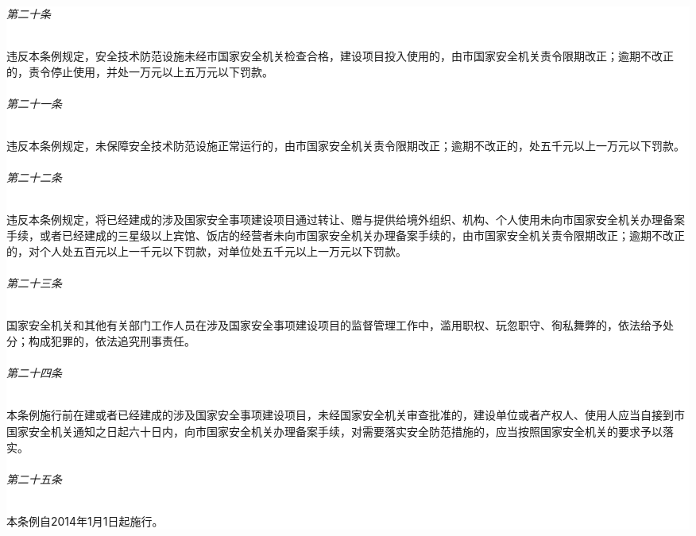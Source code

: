 ###### 第二十条

违反本条例规定，安全技术防范设施未经市国家安全机关检查合格，建设项目投入使用的，由市国家安全机关责令限期改正；逾期不改正的，责令停止使用，并处一万元以上五万元以下罚款。

###### 第二十一条

违反本条例规定，未保障安全技术防范设施正常运行的，由市国家安全机关责令限期改正；逾期不改正的，处五千元以上一万元以下罚款。

###### 第二十二条

违反本条例规定，将已经建成的涉及国家安全事项建设项目通过转让、赠与提供给境外组织、机构、个人使用未向市国家安全机关办理备案手续，或者已经建成的三星级以上宾馆、饭店的经营者未向市国家安全机关办理备案手续的，由市国家安全机关责令限期改正；逾期不改正的，对个人处五百元以上一千元以下罚款，对单位处五千元以上一万元以下罚款。

###### 第二十三条

国家安全机关和其他有关部门工作人员在涉及国家安全事项建设项目的监督管理工作中，滥用职权、玩忽职守、徇私舞弊的，依法给予处分；构成犯罪的，依法追究刑事责任。

###### 第二十四条

本条例施行前在建或者已经建成的涉及国家安全事项建设项目，未经国家安全机关审查批准的，建设单位或者产权人、使用人应当自接到市国家安全机关通知之日起六十日内，向市国家安全机关办理备案手续，对需要落实安全防范措施的，应当按照国家安全机关的要求予以落实。

###### 第二十五条

本条例自2014年1月1日起施行。

